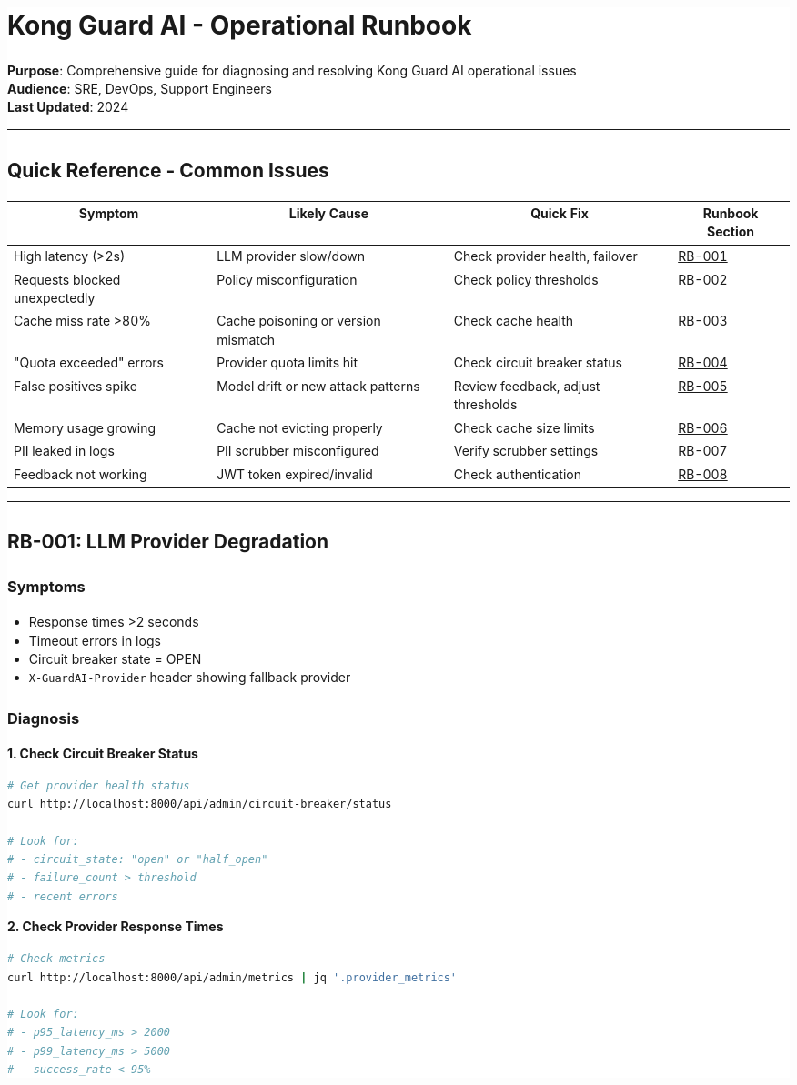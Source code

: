 # Kong Guard AI - Operational Runbook

**Purpose**: Comprehensive guide for diagnosing and resolving Kong Guard AI operational issues  
**Audience**: SRE, DevOps, Support Engineers  
**Last Updated**: 2024

---

## Quick Reference - Common Issues

| Symptom | Likely Cause | Quick Fix | Runbook Section |
|---------|--------------|-----------|-----------------|
| High latency (>2s) | LLM provider slow/down | Check provider health, failover | [RB-001](#rb-001-llm-provider-degradation) |
| Requests blocked unexpectedly | Policy misconfiguration | Check policy thresholds | [RB-002](#rb-002-unexpected-blocking) |
| Cache miss rate >80% | Cache poisoning or version mismatch | Check cache health | [RB-003](#rb-003-cache-performance-degradation) |
| "Quota exceeded" errors | Provider quota limits hit | Check circuit breaker status | [RB-004](#rb-004-provider-quota-exhaustion) |
| False positives spike | Model drift or new attack patterns | Review feedback, adjust thresholds | [RB-005](#rb-005-false-positive-rate-spike) |
| Memory usage growing | Cache not evicting properly | Check cache size limits | [RB-006](#rb-006-memory-leak) |
| PII leaked in logs | PII scrubber misconfigured | Verify scrubber settings | [RB-007](#rb-007-pii-leakage) |
| Feedback not working | JWT token expired/invalid | Check authentication | [RB-008](#rb-008-feedback-endpoint-failures) |

---

## RB-001: LLM Provider Degradation

### Symptoms
- Response times >2 seconds
- Timeout errors in logs
- Circuit breaker state = OPEN
- `X-GuardAI-Provider` header showing fallback provider

### Diagnosis

**1. Check Circuit Breaker Status**
```bash
# Get provider health status
curl http://localhost:8000/api/admin/circuit-breaker/status

# Look for:
# - circuit_state: "open" or "half_open"
# - failure_count > threshold
# - recent errors
```

**2. Check Provider Response Times**
```bash
# Check metrics
curl http://localhost:8000/api/admin/metrics | jq '.provider_metrics'

# Look for:
# - p95_latency_ms > 2000
# - p99_latency_ms > 5000
# - success_rate < 95%
```
